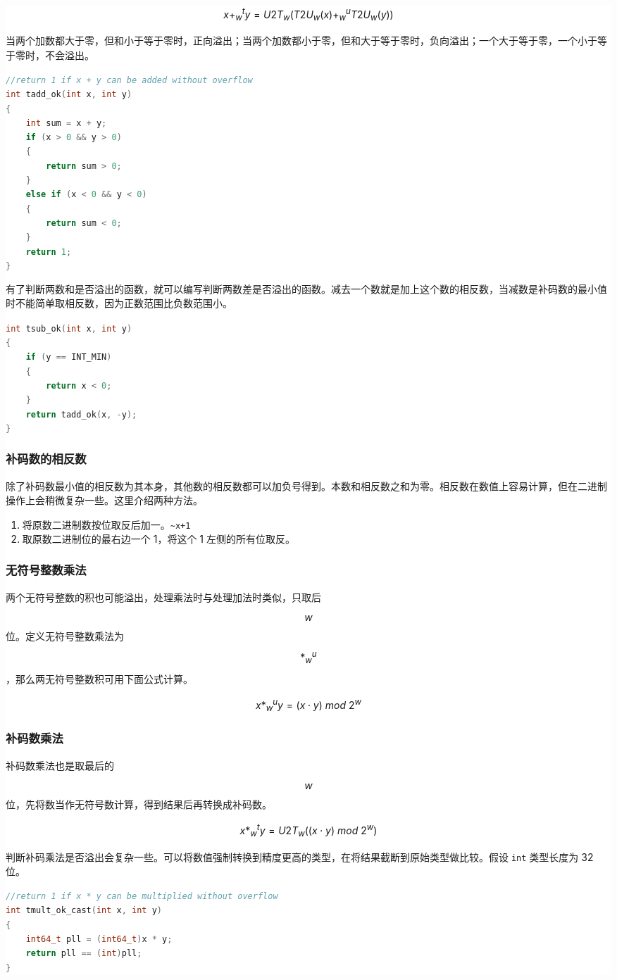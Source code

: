 $$x+^t_w y=U2T_w(T2U_w(x)+^u_wT2U_w(y))$$

当两个加数都大于零，但和小于等于零时，正向溢出；当两个加数都小于零，但和大于等于零时，负向溢出；一个大于等于零，一个小于等于零时，不会溢出。

```c
//return 1 if x + y can be added without overflow
int tadd_ok(int x, int y)
{
    int sum = x + y;
    if (x > 0 && y > 0)
    {
        return sum > 0;
    }
    else if (x < 0 && y < 0)
    {
        return sum < 0;
    }
    return 1;
} 
```
有了判断两数和是否溢出的函数，就可以编写判断两数差是否溢出的函数。减去一个数就是加上这个数的相反数，当减数是补码数的最小值时不能简单取相反数，因为正数范围比负数范围小。
```c
int tsub_ok(int x, int y)
{
    if (y == INT_MIN)
    {
        return x < 0;
    }
    return tadd_ok(x, -y);
}
```

### 补码数的相反数

除了补码数最小值的相反数为其本身，其他数的相反数都可以加负号得到。本数和相反数之和为零。相反数在数值上容易计算，但在二进制操作上会稍微复杂一些。这里介绍两种方法。

1. 将原数二进制数按位取反后加一。`~x+1`
2. 取原数二进制位的最右边一个 1，将这个 1 左侧的所有位取反。

### 无符号整数乘法

两个无符号整数的积也可能溢出，处理乘法时与处理加法时类似，只取后 $$w$$ 位。定义无符号整数乘法为 $$*^u_w$$，那么两无符号整数积可用下面公式计算。

$$x*^u_wy=(x\cdot y)\ mod\ 2^w$$

### 补码数乘法

补码数乘法也是取最后的 $$w$$ 位，先将数当作无符号数计算，得到结果后再转换成补码数。

$$x*^t_wy=U2T_w((x\cdot y)\ mod\ 2^w)$$

判断补码乘法是否溢出会复杂一些。可以将数值强制转换到精度更高的类型，在将结果截断到原始类型做比较。假设 `int` 类型长度为 32 位。

```c
//return 1 if x * y can be multiplied without overflow
int tmult_ok_cast(int x, int y)
{
    int64_t pll = (int64_t)x * y;
    return pll == (int)pll;
}
```
